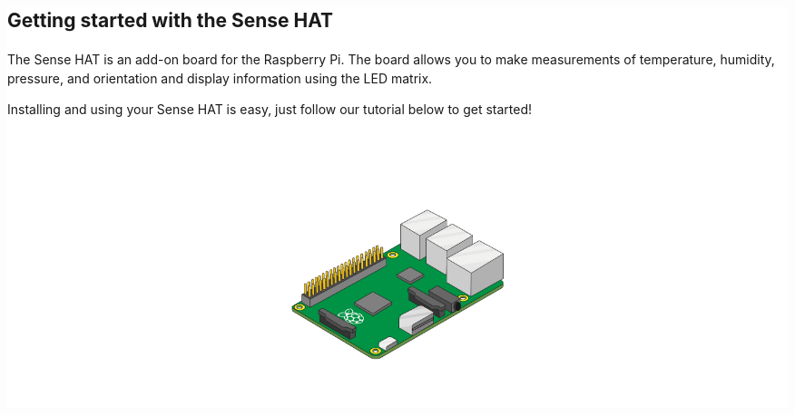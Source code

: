 
## Getting started with the Sense HAT

The Sense HAT is an add-on board for the Raspberry Pi. 
The board allows you to make measurements of temperature, humidity, pressure, and orientation 
and display information using the LED matrix.

Installing and using your Sense HAT is easy, 
just follow our tutorial below to get started!
<p align="center">
      <img  title="Raspi_SenseHAT" src="pictures/Raspberry/Raspi_SenseHAT.gif"
	  href="RaspberryPi_HAT.md" 
	  width="400" height="300">
</p>
